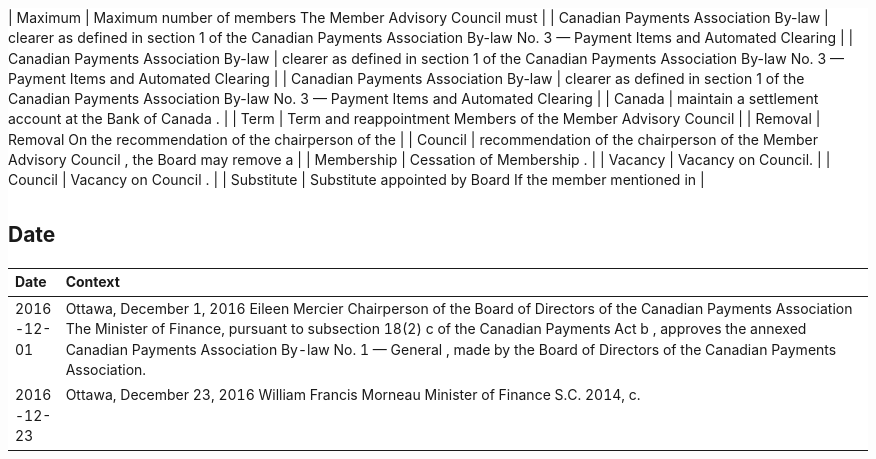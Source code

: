 | Maximum                                                           | Maximum number of members The Member Advisory Council must                                                                                                          |
| Canadian Payments Association By-law                              | clearer as defined in section 1 of the Canadian Payments Association By-law No. 3 — Payment Items and Automated Clearing                                            |
| Canadian Payments Association By-law                              | clearer as defined in section 1 of the Canadian Payments Association By-law No. 3 — Payment Items and Automated Clearing                                            |
| Canadian Payments Association By-law                              | clearer as defined in section 1 of the Canadian Payments Association By-law No. 3 — Payment Items and Automated Clearing                                            |
| Canada                                                            | maintain a settlement account at the Bank of Canada .                                                                                                               |
| Term                                                              | Term and reappointment Members of the Member Advisory Council                                                                                                       |
| Removal                                                           | Removal On the recommendation of the chairperson of the                                                                                                             |
| Council                                                           | recommendation of the chairperson of the Member Advisory Council , the Board may remove a                                                                           |
| Membership                                                        | Cessation of  Membership .                                                                                                                                          |
| Vacancy                                                           | Vacancy  on Council.                                                                                                                                                |
| Council                                                           | Vacancy on  Council .                                                                                                                                               |
| Substitute                                                        | Substitute appointed by Board If the member mentioned in                                                                                                            |


## Date
| Date       | Context                                                                                                                                                                                                                                                                                                                                                         |
|:-----------|:----------------------------------------------------------------------------------------------------------------------------------------------------------------------------------------------------------------------------------------------------------------------------------------------------------------------------------------------------------------|
| 2016-12-01 | Ottawa, December 1, 2016 Eileen Mercier Chairperson of the Board of Directors of the Canadian Payments Association The Minister of Finance, pursuant to subsection 18(2) c  of the  Canadian Payments Act b , approves the annexed  Canadian Payments Association By-law No. 1 — General , made by the Board of Directors of the Canadian Payments Association. |
| 2016-12-23 | Ottawa, December 23, 2016 William Francis Morneau Minister of Finance S.C. 2014, c.                                                                                                                                                                                                                                                                             |


